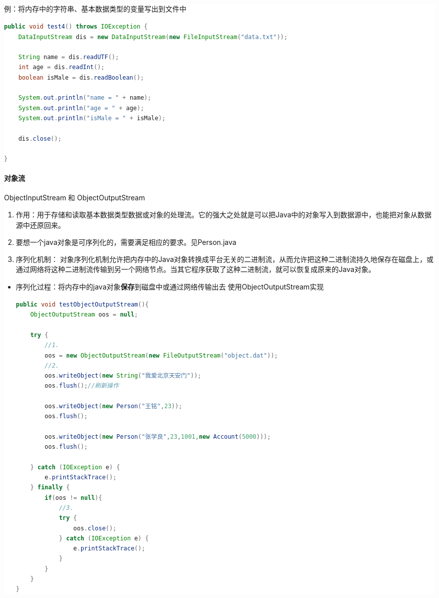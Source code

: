   例：将内存中的字符串、基本数据类型的变量写出到文件中

  ```java
  public void test4() throws IOException {
      DataInputStream dis = new DataInputStream(new FileInputStream("data.txt"));
  
      String name = dis.readUTF();
      int age = dis.readInt();
      boolean isMale = dis.readBoolean();
  
      System.out.println("name = " + name);
      System.out.println("age = " + age);
      System.out.println("isMale = " + isMale);
  
      dis.close();
  
  }
  ```



#### 对象流

ObjectInputStream 和 ObjectOutputStream

1. 作用：用于存储和读取基本数据类型数据或对象的处理流。它的强大之处就是可以把Java中的对象写入到数据源中，也能把对象从数据源中还原回来。

2. 要想一个java对象是可序列化的，需要满足相应的要求。见Person.java

3. 序列化机制：
   对象序列化机制允许把内存中的Java对象转换成平台无关的二进制流，从而允许把这种二进制流持久地保存在磁盘上，或通过网络将这种二进制流传输到另一个网络节点。当其它程序获取了这种二进制流，就可以恢复成原来的Java对象。

* 序列化过程：将内存中的java对象**保存**到磁盘中或通过网络传输出去
  使用ObjectOutputStream实现
  
  ~~~java
  public void testObjectOutputStream(){
      ObjectOutputStream oos = null;
  
      try {
          //1.
          oos = new ObjectOutputStream(new FileOutputStream("object.dat"));
          //2.
          oos.writeObject(new String("我爱北京天安门"));
          oos.flush();//刷新操作
  
          oos.writeObject(new Person("王铭",23));
          oos.flush();
  
          oos.writeObject(new Person("张学良",23,1001,new Account(5000)));
          oos.flush();
  
      } catch (IOException e) {
          e.printStackTrace();
      } finally {
          if(oos != null){
              //3.
              try {
                  oos.close();
              } catch (IOException e) {
                  e.printStackTrace();
              }
          }
      }
  }
  ~~~
  
